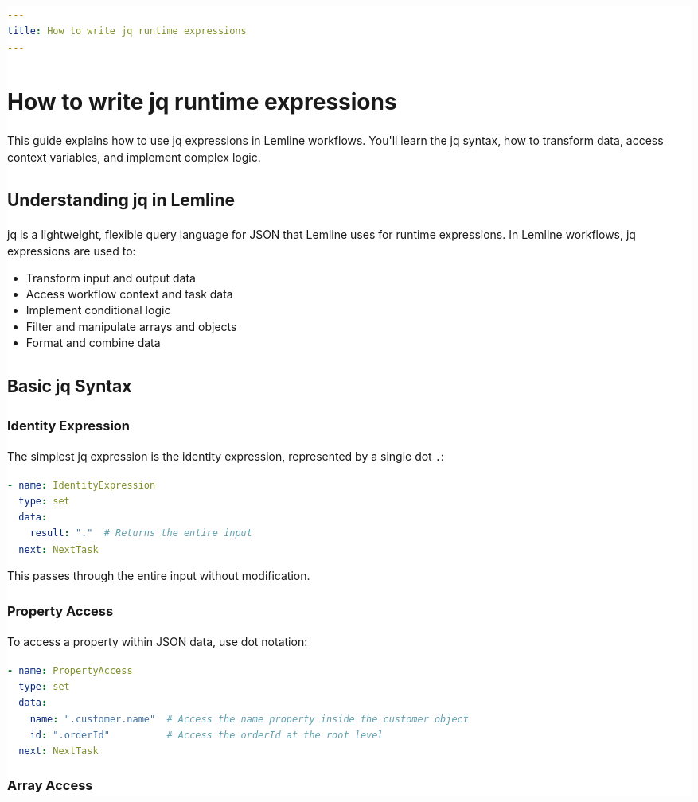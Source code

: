```yaml
---
title: How to write jq runtime expressions
---
```


# How to write jq runtime expressions

This guide explains how to use jq expressions in Lemline workflows. You'll learn the jq syntax, how to transform data, access context variables, and implement complex logic.

## Understanding jq in Lemline

jq is a lightweight, flexible query language for JSON that Lemline uses for runtime expressions. In Lemline workflows, jq expressions are used to:

- Transform input and output data
- Access workflow context and task data
- Implement conditional logic
- Filter and manipulate arrays and objects
- Format and combine data

## Basic jq Syntax

### Identity Expression

The simplest jq expression is the identity expression, represented by a single dot `.`:

```yaml
- name: IdentityExpression
  type: set
  data:
    result: "."  # Returns the entire input
  next: NextTask
```

This passes through the entire input without modification.

### Property Access

To access a property within JSON data, use dot notation:

```yaml
- name: PropertyAccess
  type: set
  data:
    name: ".customer.name"  # Access the name property inside the customer object
    id: ".orderId"          # Access the orderId at the root level
  next: NextTask
```

### Array Access
